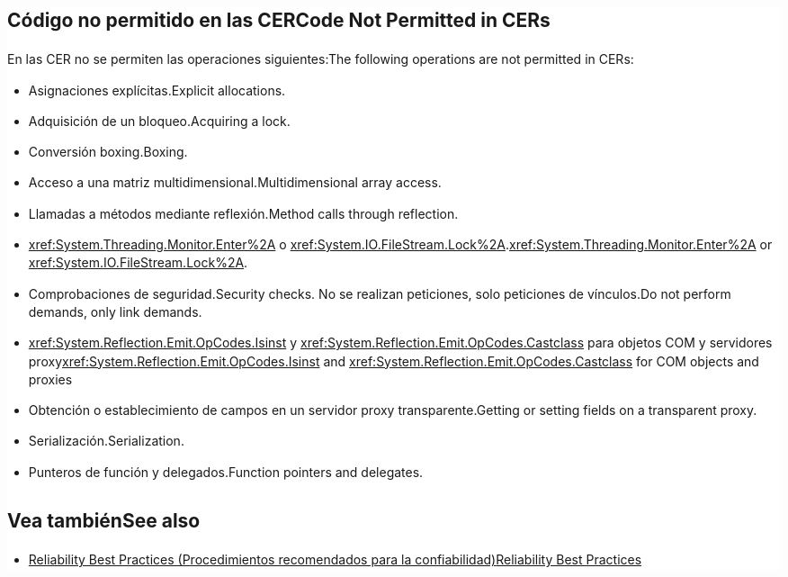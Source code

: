 ## <a name="code-not-permitted-in-cers"></a><span data-ttu-id="91b35-177">Código no permitido en las CER</span><span class="sxs-lookup"><span data-stu-id="91b35-177">Code Not Permitted in CERs</span></span>  
 <span data-ttu-id="91b35-178">En las CER no se permiten las operaciones siguientes:</span><span class="sxs-lookup"><span data-stu-id="91b35-178">The following operations are not permitted in CERs:</span></span>  
  
- <span data-ttu-id="91b35-179">Asignaciones explícitas.</span><span class="sxs-lookup"><span data-stu-id="91b35-179">Explicit allocations.</span></span>  
  
- <span data-ttu-id="91b35-180">Adquisición de un bloqueo.</span><span class="sxs-lookup"><span data-stu-id="91b35-180">Acquiring a lock.</span></span>  
  
- <span data-ttu-id="91b35-181">Conversión boxing.</span><span class="sxs-lookup"><span data-stu-id="91b35-181">Boxing.</span></span>  
  
- <span data-ttu-id="91b35-182">Acceso a una matriz multidimensional.</span><span class="sxs-lookup"><span data-stu-id="91b35-182">Multidimensional array access.</span></span>  
  
- <span data-ttu-id="91b35-183">Llamadas a métodos mediante reflexión.</span><span class="sxs-lookup"><span data-stu-id="91b35-183">Method calls through reflection.</span></span>  
  
- <span data-ttu-id="91b35-184"><xref:System.Threading.Monitor.Enter%2A> o <xref:System.IO.FileStream.Lock%2A>.</span><span class="sxs-lookup"><span data-stu-id="91b35-184"><xref:System.Threading.Monitor.Enter%2A> or <xref:System.IO.FileStream.Lock%2A>.</span></span>  
  
- <span data-ttu-id="91b35-185">Comprobaciones de seguridad.</span><span class="sxs-lookup"><span data-stu-id="91b35-185">Security checks.</span></span> <span data-ttu-id="91b35-186">No se realizan peticiones, solo peticiones de vínculos.</span><span class="sxs-lookup"><span data-stu-id="91b35-186">Do not perform demands, only link demands.</span></span>  
  
- <span data-ttu-id="91b35-187"><xref:System.Reflection.Emit.OpCodes.Isinst> y <xref:System.Reflection.Emit.OpCodes.Castclass> para objetos COM y servidores proxy</span><span class="sxs-lookup"><span data-stu-id="91b35-187"><xref:System.Reflection.Emit.OpCodes.Isinst> and <xref:System.Reflection.Emit.OpCodes.Castclass> for COM objects and proxies</span></span>  
  
- <span data-ttu-id="91b35-188">Obtención o establecimiento de campos en un servidor proxy transparente.</span><span class="sxs-lookup"><span data-stu-id="91b35-188">Getting or setting fields on a transparent proxy.</span></span>  
  
- <span data-ttu-id="91b35-189">Serialización.</span><span class="sxs-lookup"><span data-stu-id="91b35-189">Serialization.</span></span>  
  
- <span data-ttu-id="91b35-190">Punteros de función y delegados.</span><span class="sxs-lookup"><span data-stu-id="91b35-190">Function pointers and delegates.</span></span>  
  
## <a name="see-also"></a><span data-ttu-id="91b35-191">Vea también</span><span class="sxs-lookup"><span data-stu-id="91b35-191">See also</span></span>

- [<span data-ttu-id="91b35-192">Reliability Best Practices (Procedimientos recomendados para la confiabilidad)</span><span class="sxs-lookup"><span data-stu-id="91b35-192">Reliability Best Practices</span></span>](reliability-best-practices.md)
